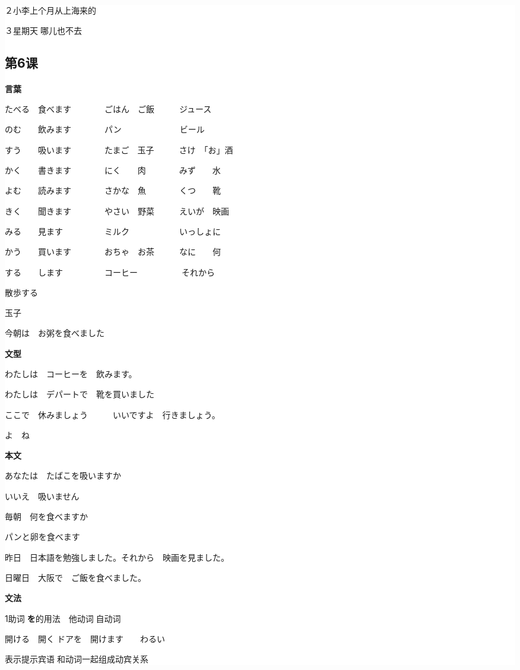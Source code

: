 ２小李上个月从上海来的

３星期天 哪儿也不去

## 第6课

**言葉**

たべる　食べます　　　　ごはん　ご飯　　　ジュース

のむ　　飲みます　　　　パン　　　　　　　ビール

すう　　吸います　　　　たまご　玉子　　　さけ　「お」酒

かく　　書きます　　　　にく　　肉　　　　みず　　水

よむ　　読みます　　　　さかな　魚　　　　くつ　　靴

きく　　聞きます　　　　やさい　野菜　　　えいが　映画

みる　　見ます　　　　　ミルク　　　　　　いっしょに

かう　　買います　　　　おちゃ　お茶　　　なに　　何

する　　します　　　　　コーヒー 　　　　　それから

散歩する

玉子

今朝は　お粥を食べました

**文型**

わたしは　コーヒーを　飲みます。

わたしは　デパートで　靴を買いました

ここで　休みましょう　　　いいですよ　行きましょう。

よ　ね

**本文**

あなたは　たばこを吸いますか

いいえ　吸いません

毎朝　何を食べますか

パンと卵を食べます

昨日　日本語を勉強しました。それから　映画を見ました。

日曜日　大阪で　ご飯を食べました。

**文法**

1助词 **を**的用法　他动词 自动词

開ける　開く ドアを　開けます　　わるい

表示提示宾语 和动词一起组成动宾关系
